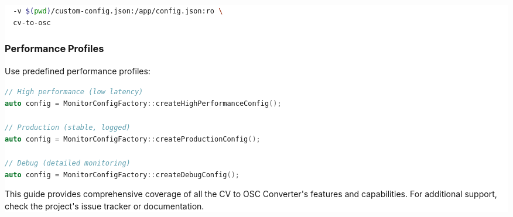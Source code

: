 ```bash
  -v $(pwd)/custom-config.json:/app/config.json:ro \
  cv-to-osc
```

### Performance Profiles

Use predefined performance profiles:

```cpp
// High performance (low latency)
auto config = MonitorConfigFactory::createHighPerformanceConfig();

// Production (stable, logged)
auto config = MonitorConfigFactory::createProductionConfig();

// Debug (detailed monitoring)
auto config = MonitorConfigFactory::createDebugConfig();
```

This guide provides comprehensive coverage of all the CV to OSC Converter's features and capabilities. For additional support, check the project's issue tracker or documentation.
